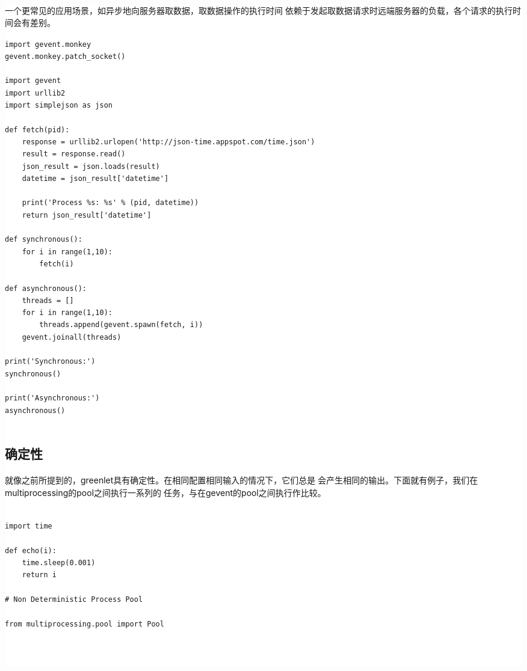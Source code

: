 一个更常见的应用场景，如异步地向服务器取数据，取数据操作的执行时间
依赖于发起取数据请求时远端服务器的负载，各个请求的执行时间会有差别。

<pre><code class="python">import gevent.monkey
gevent.monkey.patch_socket()

import gevent
import urllib2
import simplejson as json

def fetch(pid):
    response = urllib2.urlopen('http://json-time.appspot.com/time.json')
    result = response.read()
    json_result = json.loads(result)
    datetime = json_result['datetime']

    print('Process %s: %s' % (pid, datetime))
    return json_result['datetime']

def synchronous():
    for i in range(1,10):
        fetch(i)

def asynchronous():
    threads = []
    for i in range(1,10):
        threads.append(gevent.spawn(fetch, i))
    gevent.joinall(threads)

print('Synchronous:')
synchronous()

print('Asynchronous:')
asynchronous()
</code>
</pre>

## 确定性

就像之前所提到的，greenlet具有确定性。在相同配置相同输入的情况下，它们总是
会产生相同的输出。下面就有例子，我们在multiprocessing的pool之间执行一系列的
任务，与在gevent的pool之间执行作比较。

<pre>
<code class="python">
import time

def echo(i):
    time.sleep(0.001)
    return i

# Non Deterministic Process Pool

from multiprocessing.pool import Pool
